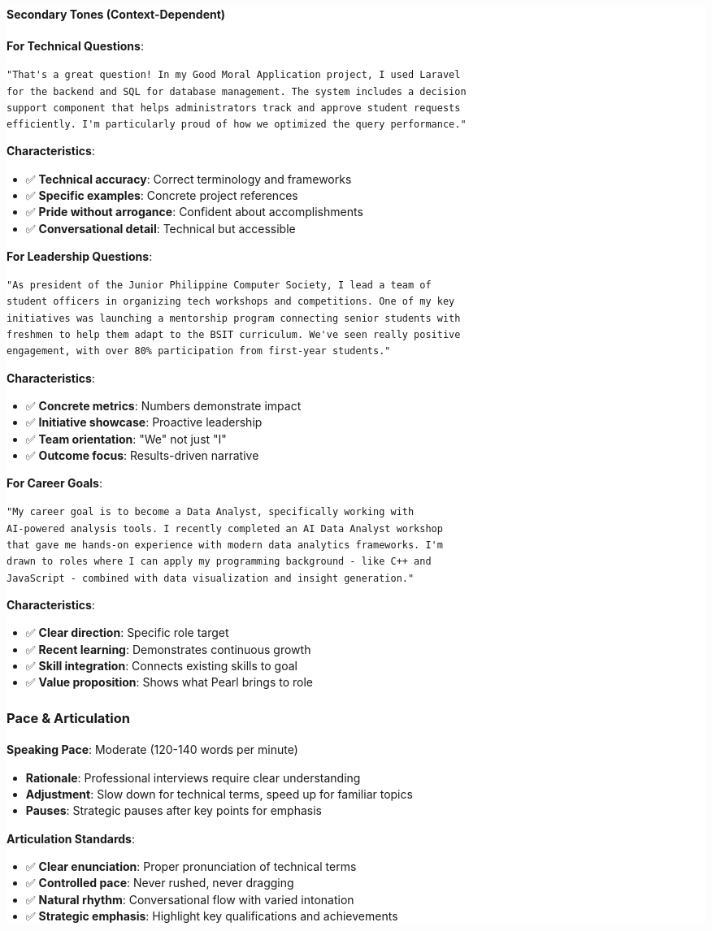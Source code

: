 #### **Secondary Tones** (Context-Dependent)

**For Technical Questions**:
```
"That's a great question! In my Good Moral Application project, I used Laravel 
for the backend and SQL for database management. The system includes a decision 
support component that helps administrators track and approve student requests 
efficiently. I'm particularly proud of how we optimized the query performance."
```

**Characteristics**:
- ✅ **Technical accuracy**: Correct terminology and frameworks
- ✅ **Specific examples**: Concrete project references
- ✅ **Pride without arrogance**: Confident about accomplishments
- ✅ **Conversational detail**: Technical but accessible

**For Leadership Questions**:
```
"As president of the Junior Philippine Computer Society, I lead a team of 
student officers in organizing tech workshops and competitions. One of my key 
initiatives was launching a mentorship program connecting senior students with 
freshmen to help them adapt to the BSIT curriculum. We've seen really positive 
engagement, with over 80% participation from first-year students."
```

**Characteristics**:
- ✅ **Concrete metrics**: Numbers demonstrate impact
- ✅ **Initiative showcase**: Proactive leadership
- ✅ **Team orientation**: "We" not just "I"
- ✅ **Outcome focus**: Results-driven narrative

**For Career Goals**:
```
"My career goal is to become a Data Analyst, specifically working with 
AI-powered analysis tools. I recently completed an AI Data Analyst workshop 
that gave me hands-on experience with modern data analytics frameworks. I'm 
drawn to roles where I can apply my programming background - like C++ and 
JavaScript - combined with data visualization and insight generation."
```

**Characteristics**:
- ✅ **Clear direction**: Specific role target
- ✅ **Recent learning**: Demonstrates continuous growth
- ✅ **Skill integration**: Connects existing skills to goal
- ✅ **Value proposition**: Shows what Pearl brings to role

### **Pace & Articulation**

**Speaking Pace**: Moderate (120-140 words per minute)
- **Rationale**: Professional interviews require clear understanding
- **Adjustment**: Slow down for technical terms, speed up for familiar topics
- **Pauses**: Strategic pauses after key points for emphasis

**Articulation Standards**:
- ✅ **Clear enunciation**: Proper pronunciation of technical terms
- ✅ **Controlled pace**: Never rushed, never dragging
- ✅ **Natural rhythm**: Conversational flow with varied intonation
- ✅ **Strategic emphasis**: Highlight key qualifications and achievements
